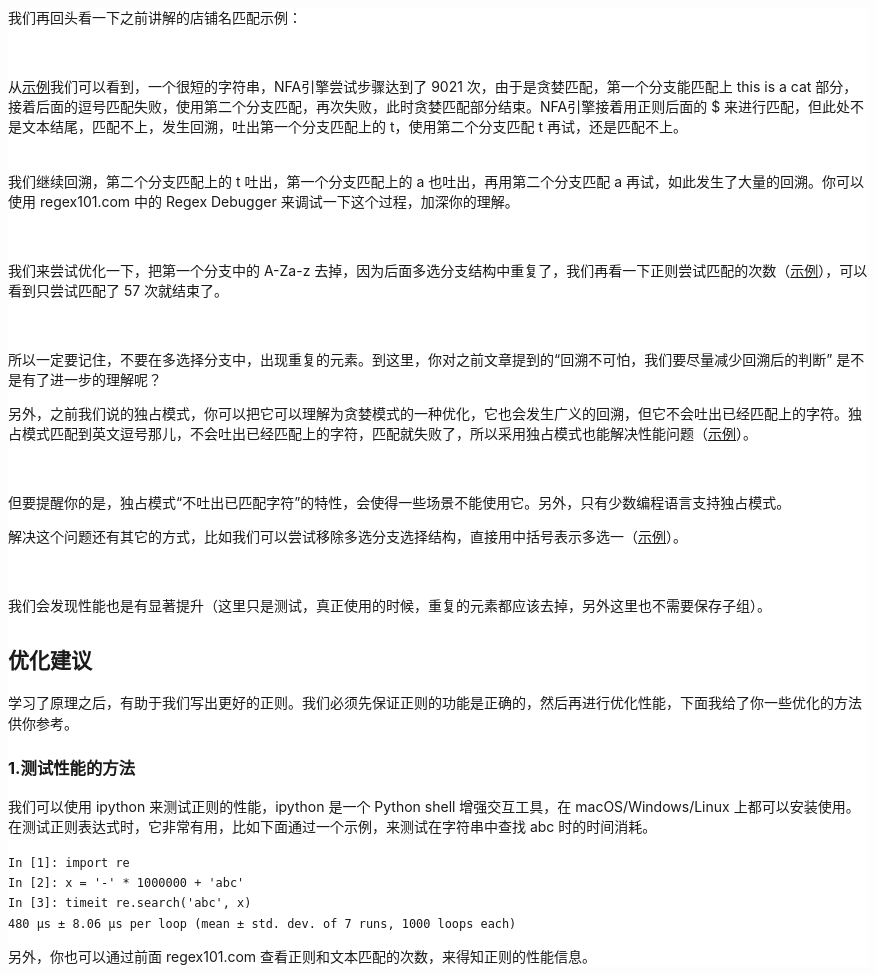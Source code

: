 我们再回头看一下之前讲解的店铺名匹配示例：

<img src="https://static001.geekbang.org/resource/image/ac/fb/ac99c68754d4e6c54d958970e9c3a5fb.png" alt="">

从[示例](https://regex101.com/r/Qbsm4g/1)我们可以看到，一个很短的字符串，NFA引擎尝试步骤达到了 9021 次，由于是贪婪匹配，第一个分支能匹配上 this is a cat 部分，接着后面的逗号匹配失败，使用第二个分支匹配，再次失败，此时贪婪匹配部分结束。NFA引擎接着用正则后面的 $ 来进行匹配，但此处不是文本结尾，匹配不上，发生回溯，吐出第一个分支匹配上的 t，使用第二个分支匹配 t 再试，还是匹配不上。

<img src="https://static001.geekbang.org/resource/image/10/28/10160dab5ccfcffb63abd79fc2299528.png" alt=""><br>
我们继续回溯，第二个分支匹配上的 t 吐出，第一个分支匹配上的 a 也吐出，再用第二个分支匹配 a 再试，如此发生了大量的回溯。你可以使用 regex101.com 中的 Regex Debugger 来调试一下这个过程，加深你的理解。

<img src="https://static001.geekbang.org/resource/image/06/f2/0646f1d176e08cbeayyf005495e301f2.png" alt="">

<img src="https://static001.geekbang.org/resource/image/1f/37/1f8860d7fd9f0bf88cc6b3be2e08e937.png" alt="">

我们来尝试优化一下，把第一个分支中的 A-Za-z 去掉，因为后面多选分支结构中重复了，我们再看一下正则尝试匹配的次数（[示例](https://regex101.com/r/Qbsm4g/2)），可以看到只尝试匹配了 57 次就结束了。

<img src="https://static001.geekbang.org/resource/image/a7/79/a7438f0dc228edcb21fa69cd2fca8979.png" alt="">

所以一定要记住，不要在多选择分支中，出现重复的元素。到这里，你对之前文章提到的“回溯不可怕，我们要尽量减少回溯后的判断” 是不是有了进一步的理解呢？

另外，之前我们说的独占模式，你可以把它可以理解为贪婪模式的一种优化，它也会发生广义的回溯，但它不会吐出已经匹配上的字符。独占模式匹配到英文逗号那儿，不会吐出已经匹配上的字符，匹配就失败了，所以采用独占模式也能解决性能问题（[示例](https://regex101.com/r/Qbsm4g/3)）。

<img src="https://static001.geekbang.org/resource/image/b1/bd/b12a4239a5ee7a1071e7752d19ba23bd.png" alt="">

但要提醒你的是，独占模式“不吐出已匹配字符”的特性，会使得一些场景不能使用它。另外，只有少数编程语言支持独占模式。

解决这个问题还有其它的方式，比如我们可以尝试移除多选分支选择结构，直接用中括号表示多选一（[示例](https://regex101.com/r/Qbsm4g/4)）。

<img src="https://static001.geekbang.org/resource/image/7c/07/7c2c0660cb4187fc7e9e9c60a827ce07.png" alt="">

我们会发现性能也是有显著提升（这里只是测试，真正使用的时候，重复的元素都应该去掉，另外这里也不需要保存子组）。

## 优化建议

学习了原理之后，有助于我们写出更好的正则。我们必须先保证正则的功能是正确的，然后再进行优化性能，下面我给了你一些优化的方法供你参考。

### 1.测试性能的方法

我们可以使用 ipython 来测试正则的性能，ipython 是一个 Python shell 增强交互工具，在 macOS/Windows/Linux 上都可以安装使用。在测试正则表达式时，它非常有用，比如下面通过一个示例，来测试在字符串中查找 abc 时的时间消耗。

```
In [1]: import re
In [2]: x = '-' * 1000000 + 'abc'
In [3]: timeit re.search('abc', x)
480 µs ± 8.06 µs per loop (mean ± std. dev. of 7 runs, 1000 loops each)

```

另外，你也可以通过前面 regex101.com 查看正则和文本匹配的次数，来得知正则的性能信息。
